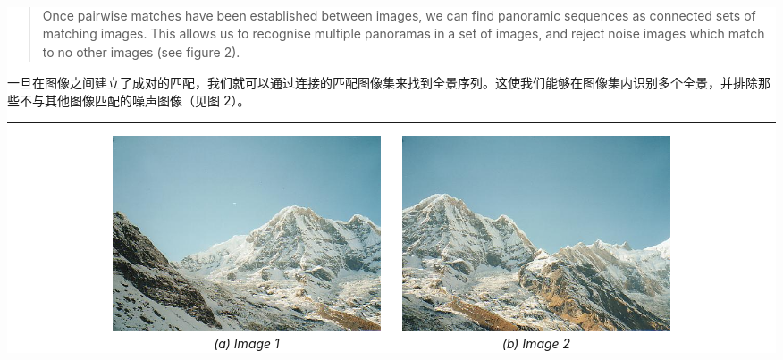 > Once pairwise matches have been established between images, we can find panoramic sequences as connected sets of matching images. This allows us to recognise multiple panoramas in a set of images, and reject noise images which match to no other images (see figure 2).

一旦在图像之间建立了成对的匹配，我们就可以通过连接的匹配图像集来找到全景序列。这使我们能够在图像集内识别多个全景，并排除那些不与其他图像匹配的噪声图像（见图 2）。

---

<div style="text-align: center;">

  <div style="display: inline-block; margin: 0 10px;">
    <img src="imgs/1.jpg" alt="Image 1" width="300"/>
    <div><em>(a) Image 1</em></div>
  </div>
  <div style="display: inline-block; margin: 0 10px;">
    <img src="imgs/2.jpg" alt="Image 2" width="300"/>
    <div><em>(b) Image 2</em></div>
  </div>
